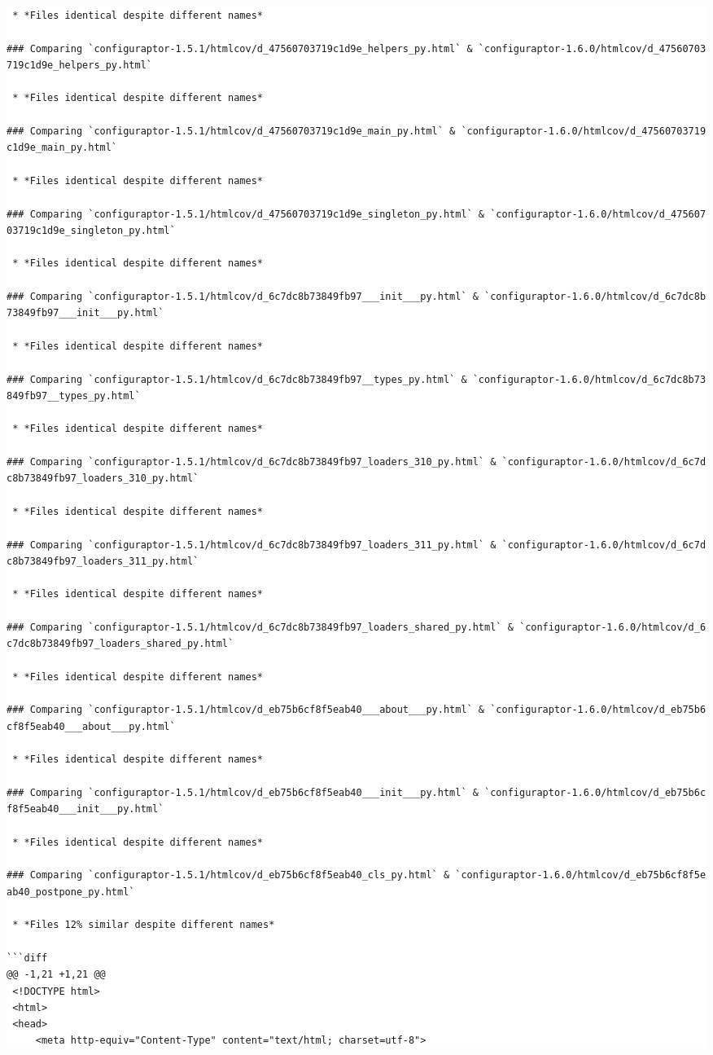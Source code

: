 ```
 * *Files identical despite different names*

### Comparing `configuraptor-1.5.1/htmlcov/d_47560703719c1d9e_helpers_py.html` & `configuraptor-1.6.0/htmlcov/d_47560703719c1d9e_helpers_py.html`

 * *Files identical despite different names*

### Comparing `configuraptor-1.5.1/htmlcov/d_47560703719c1d9e_main_py.html` & `configuraptor-1.6.0/htmlcov/d_47560703719c1d9e_main_py.html`

 * *Files identical despite different names*

### Comparing `configuraptor-1.5.1/htmlcov/d_47560703719c1d9e_singleton_py.html` & `configuraptor-1.6.0/htmlcov/d_47560703719c1d9e_singleton_py.html`

 * *Files identical despite different names*

### Comparing `configuraptor-1.5.1/htmlcov/d_6c7dc8b73849fb97___init___py.html` & `configuraptor-1.6.0/htmlcov/d_6c7dc8b73849fb97___init___py.html`

 * *Files identical despite different names*

### Comparing `configuraptor-1.5.1/htmlcov/d_6c7dc8b73849fb97__types_py.html` & `configuraptor-1.6.0/htmlcov/d_6c7dc8b73849fb97__types_py.html`

 * *Files identical despite different names*

### Comparing `configuraptor-1.5.1/htmlcov/d_6c7dc8b73849fb97_loaders_310_py.html` & `configuraptor-1.6.0/htmlcov/d_6c7dc8b73849fb97_loaders_310_py.html`

 * *Files identical despite different names*

### Comparing `configuraptor-1.5.1/htmlcov/d_6c7dc8b73849fb97_loaders_311_py.html` & `configuraptor-1.6.0/htmlcov/d_6c7dc8b73849fb97_loaders_311_py.html`

 * *Files identical despite different names*

### Comparing `configuraptor-1.5.1/htmlcov/d_6c7dc8b73849fb97_loaders_shared_py.html` & `configuraptor-1.6.0/htmlcov/d_6c7dc8b73849fb97_loaders_shared_py.html`

 * *Files identical despite different names*

### Comparing `configuraptor-1.5.1/htmlcov/d_eb75b6cf8f5eab40___about___py.html` & `configuraptor-1.6.0/htmlcov/d_eb75b6cf8f5eab40___about___py.html`

 * *Files identical despite different names*

### Comparing `configuraptor-1.5.1/htmlcov/d_eb75b6cf8f5eab40___init___py.html` & `configuraptor-1.6.0/htmlcov/d_eb75b6cf8f5eab40___init___py.html`

 * *Files identical despite different names*

### Comparing `configuraptor-1.5.1/htmlcov/d_eb75b6cf8f5eab40_cls_py.html` & `configuraptor-1.6.0/htmlcov/d_eb75b6cf8f5eab40_postpone_py.html`

 * *Files 12% similar despite different names*

```diff
@@ -1,21 +1,21 @@
 <!DOCTYPE html>
 <html>
 <head>
     <meta http-equiv="Content-Type" content="text/html; charset=utf-8">
```